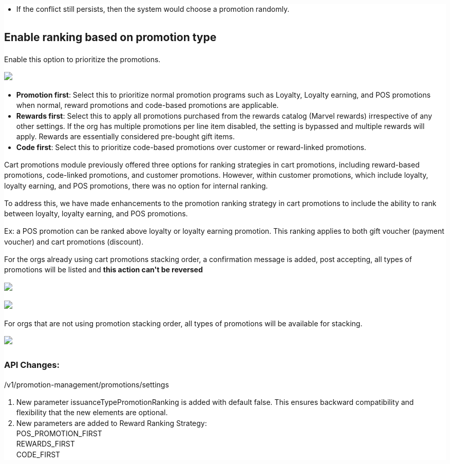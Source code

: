 - If the conflict still persists, then the system would choose a promotion randomly.
</Note>

## Enable ranking based on promotion type


Enable this option to prioritize the promotions.

![ ](https://files.readme.io/87ad112-Screenshot_2023-02-14_at_7.01.51_PM.png)

- **Promotion first**: Select this to prioritize normal promotion programs such as Loyalty, Loyalty earning, and POS promotions when normal, reward promotions and code-based promotions are applicable. 
- **Rewards first**: Select this to apply all promotions purchased from the rewards catalog (Marvel rewards) irrespective of any other settings. If the org has multiple promotions per line item disabled,  the setting is bypassed and multiple rewards will apply.  Rewards are essentially considered pre-bought gift items. 
- **Code first**: Select this to prioritize code-based promotions over customer or reward-linked promotions.

Cart promotions module previously offered three options for ranking strategies in cart promotions, including reward-based promotions, code-linked promotions, and customer promotions. However, within customer promotions, which include loyalty, loyalty earning, and POS promotions, there was no option for internal ranking.

To address this, we have made enhancements to the promotion ranking strategy in cart promotions to include the ability to rank between loyalty, loyalty earning, and POS promotions.

Ex: a POS promotion can be ranked above loyalty or loyalty earning promotion. This ranking applies to both gift voucher (payment voucher) and cart promotions (discount).

For the orgs already using cart promotions stacking order, a confirmation message is added, post accepting, all types of promotions will be listed and **this action can't be reversed**

![ ](https://files.readme.io/98c399e-Screenshot_2023-04-10_at_8.20.23_PM.png)

![ ](https://files.readme.io/f81c124-Screenshot_2023-04-10_at_8.22.45_PM.png)

For orgs that are not using promotion stacking order, all types of promotions will be available for stacking.

![ ](https://files.readme.io/048f5a6-Screenshot_2023-04-10_at_8.43.01_PM.png)

### API Changes:


/v1/promotion-management/promotions/settings

1. New parameter issuanceTypePromotionRanking is added with default false. This ensures backward compatibility and flexibility that the new elements are optional.
2. New parameters are added to Reward Ranking Strategy:  
   POS_PROMOTION_FIRST  
   REWARDS_FIRST  
   CODE_FIRST
